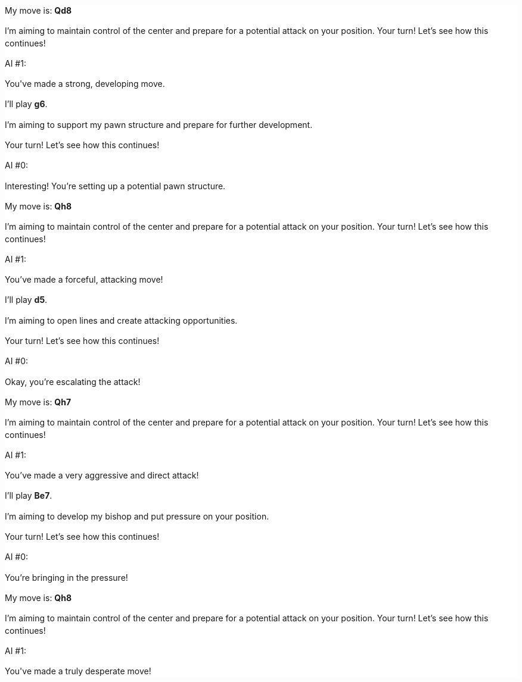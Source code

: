 My move is: **Qd8** 

I’m aiming to maintain control of the center and prepare for a potential attack on your position. Your turn! Let’s see how this continues!

AI #1:

You've made a strong, developing move. 

I’ll play **g6**. 

I’m aiming to support my pawn structure and prepare for further development. 

Your turn! Let’s see how this continues!

AI #0:

Interesting! You’re setting up a potential pawn structure. 

My move is: **Qh8** 

I’m aiming to maintain control of the center and prepare for a potential attack on your position. Your turn! Let’s see how this continues!

AI #1:

You’ve made a forceful, attacking move! 

I’ll play **d5**. 

I’m aiming to open lines and create attacking opportunities. 

Your turn! Let’s see how this continues!

AI #0:

Okay, you’re escalating the attack! 

My move is: **Qh7** 

I’m aiming to maintain control of the center and prepare for a potential attack on your position. Your turn! Let’s see how this continues!

AI #1:

You’ve made a very aggressive and direct attack! 

I’ll play **Be7**. 

I’m aiming to develop my bishop and put pressure on your position. 

Your turn! Let’s see how this continues!

AI #0:

You’re bringing in the pressure! 

My move is: **Qh8** 

I’m aiming to maintain control of the center and prepare for a potential attack on your position. Your turn! Let’s see how this continues!

AI #1:

You've made a truly desperate move! 
